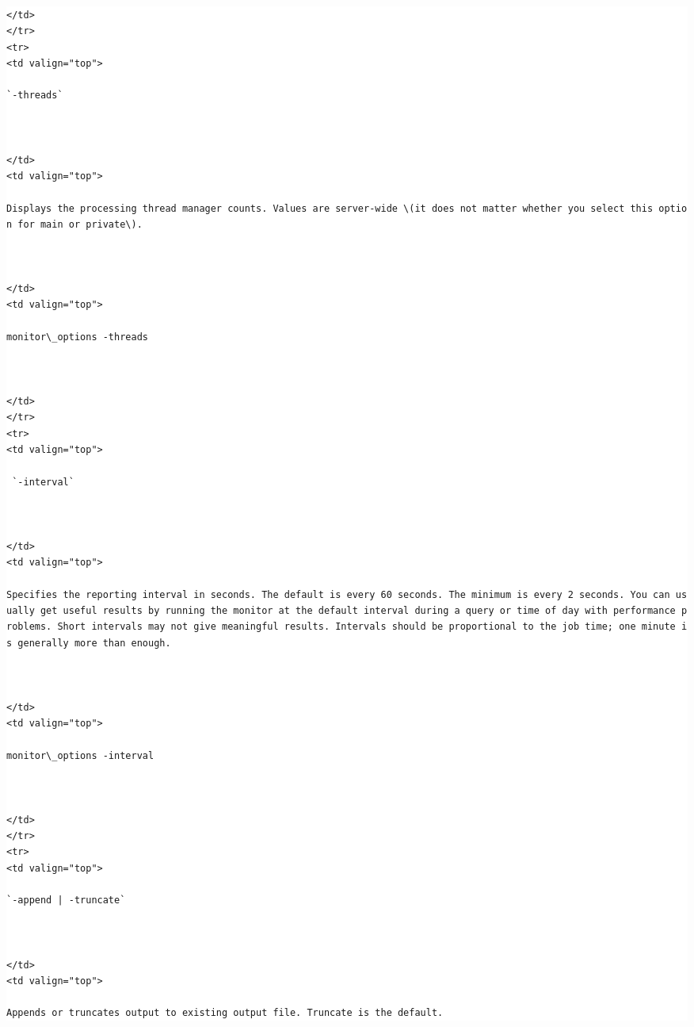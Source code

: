 
    
    </td>
    </tr>
    <tr>
    <td valign="top">

    `-threads`


    
    </td>
    <td valign="top">

    Displays the processing thread manager counts. Values are server-wide \(it does not matter whether you select this option for main or private\).


    
    </td>
    <td valign="top">

    monitor\_options -threads


    
    </td>
    </tr>
    <tr>
    <td valign="top">

     `-interval` 


    
    </td>
    <td valign="top">

    Specifies the reporting interval in seconds. The default is every 60 seconds. The minimum is every 2 seconds. You can usually get useful results by running the monitor at the default interval during a query or time of day with performance problems. Short intervals may not give meaningful results. Intervals should be proportional to the job time; one minute is generally more than enough.


    
    </td>
    <td valign="top">

    monitor\_options -interval


    
    </td>
    </tr>
    <tr>
    <td valign="top">

    `-append | -truncate`


    
    </td>
    <td valign="top">

    Appends or truncates output to existing output file. Truncate is the default.

